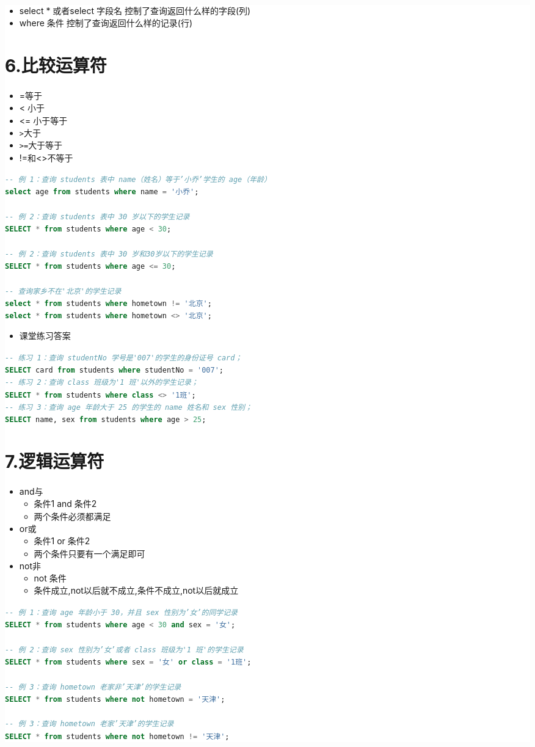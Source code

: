- select * 或者select 字段名  控制了查询返回什么样的字段(列)
- where 条件 控制了查询返回什么样的记录(行)

# 6.比较运算符

- =等于
- < 小于
- <= 小于等于
- `>`大于
- `>=`大于等于
- !=和<>不等于

```sql
-- 例 1：查询 students 表中 name（姓名）等于’小乔’学生的 age（年龄）
select age from students where name = '小乔';

-- 例 2：查询 students 表中 30 岁以下的学生记录
SELECT * from students where age < 30;

-- 例 2：查询 students 表中 30 岁和30岁以下的学生记录
SELECT * from students where age <= 30;

-- 查询家乡不在'北京'的学生记录
select * from students where hometown != '北京';
select * from students where hometown <> '北京';

```

- 课堂练习答案

```sql
-- 练习 1：查询 studentNo 学号是'007'的学生的身份证号 card； 
SELECT card from students where studentNo = '007';
-- 练习 2：查询 class 班级为'1 班'以外的学生记录； 
SELECT * from students where class <> '1班';
-- 练习 3：查询 age 年龄大于 25 的学生的 name 姓名和 sex 性别；
SELECT name, sex from students where age > 25;
```

# 7.逻辑运算符

- and与
  - 条件1 and 条件2
  - 两个条件必须都满足
- or或
  - 条件1 or 条件2
  - 两个条件只要有一个满足即可
- not非
  - not 条件
  - 条件成立,not以后就不成立,条件不成立,not以后就成立

```sql
-- 例 1：查询 age 年龄小于 30，并且 sex 性别为’女’的同学记录
SELECT * from students where age < 30 and sex = '女';

-- 例 2：查询 sex 性别为’女’或者 class 班级为'1 班'的学生记录
SELECT * from students where sex = '女' or class = '1班';

-- 例 3：查询 hometown 老家非’天津’的学生记录
SELECT * from students where not hometown = '天津';

-- 例 3：查询 hometown 老家’天津’的学生记录
SELECT * from students where not hometown != '天津';
```
